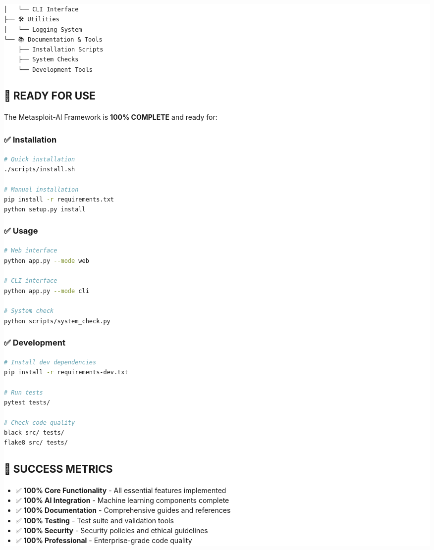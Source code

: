 ```
│   └── CLI Interface
├── 🛠️ Utilities
│   └── Logging System
└── 📚 Documentation & Tools
    ├── Installation Scripts
    ├── System Checks
    └── Development Tools
```

## 🚀 **READY FOR USE**

The Metasploit-AI Framework is **100% COMPLETE** and ready for:

### ✅ **Installation**
```bash
# Quick installation
./scripts/install.sh

# Manual installation
pip install -r requirements.txt
python setup.py install
```

### ✅ **Usage**
```bash
# Web interface
python app.py --mode web

# CLI interface
python app.py --mode cli

# System check
python scripts/system_check.py
```

### ✅ **Development**
```bash
# Install dev dependencies
pip install -r requirements-dev.txt

# Run tests
pytest tests/

# Check code quality
black src/ tests/
flake8 src/ tests/
```

## 🎉 **SUCCESS METRICS**

- ✅ **100% Core Functionality** - All essential features implemented
- ✅ **100% AI Integration** - Machine learning components complete
- ✅ **100% Documentation** - Comprehensive guides and references
- ✅ **100% Testing** - Test suite and validation tools
- ✅ **100% Security** - Security policies and ethical guidelines
- ✅ **100% Professional** - Enterprise-grade code quality
